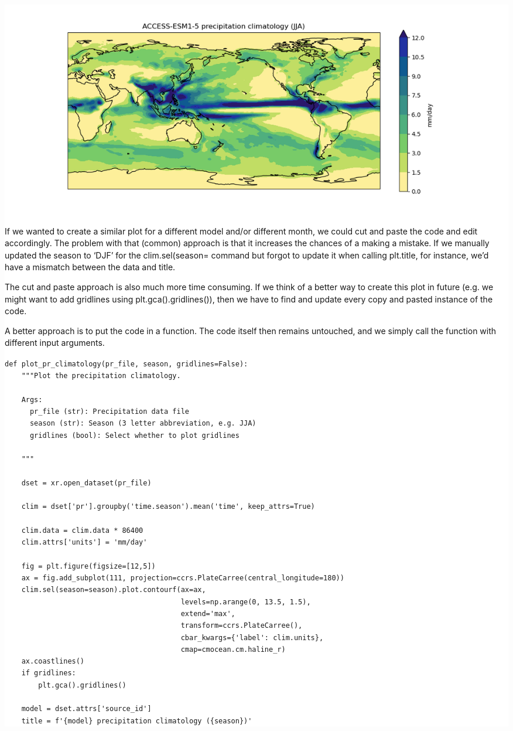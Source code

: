 ![](../fig/map_time_series_pr_mean3.png)

If we wanted to create a similar plot for a different model and/or different month, we could cut and paste the code and edit accordingly. The problem with that (common) approach is that it increases the chances of a making a mistake. If we manually updated the season to ‘DJF’ for the clim.sel(season= command but forgot to update it when calling plt.title, for instance, we’d have a mismatch between the data and title.

The cut and paste approach is also much more time consuming. If we think of a better way to create this plot in future (e.g. we might want to add gridlines using plt.gca().gridlines()), then we have to find and update every copy and pasted instance of the code.

A better approach is to put the code in a function. The code itself then remains untouched, and we simply call the function with different input arguments.

~~~
def plot_pr_climatology(pr_file, season, gridlines=False):
    """Plot the precipitation climatology.
    
    Args:
      pr_file (str): Precipitation data file
      season (str): Season (3 letter abbreviation, e.g. JJA)
      gridlines (bool): Select whether to plot gridlines
    
    """

    dset = xr.open_dataset(pr_file)

    clim = dset['pr'].groupby('time.season').mean('time', keep_attrs=True)

    clim.data = clim.data * 86400
    clim.attrs['units'] = 'mm/day'

    fig = plt.figure(figsize=[12,5])
    ax = fig.add_subplot(111, projection=ccrs.PlateCarree(central_longitude=180))
    clim.sel(season=season).plot.contourf(ax=ax,
                                          levels=np.arange(0, 13.5, 1.5),
                                          extend='max',
                                          transform=ccrs.PlateCarree(),
                                          cbar_kwargs={'label': clim.units},
                                          cmap=cmocean.cm.haline_r)
    ax.coastlines()
    if gridlines:
        plt.gca().gridlines()
    
    model = dset.attrs['source_id']
    title = f'{model} precipitation climatology ({season})'
~~~